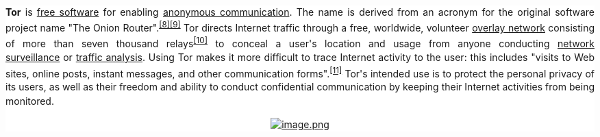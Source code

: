 <p style="text-align: justify;"><b>Tor</b>&nbsp;is&nbsp;<a data-saferedirecturl="https://www.google.com/url?hl=en&amp;q=https://en.wikipedia.org/wiki/Free_software&amp;source=gmail&amp;ust=1547093064127000&amp;usg=AFQjCNF2B_m7kQLcUgXtS0mvmK1rueJFyw" href="https://en.wikipedia.org/wiki/Free_software" target="_blank" title="Free software">free software</a>&nbsp;for enabling&nbsp;<a data-saferedirecturl="https://www.google.com/url?hl=en&amp;q=https://en.wikipedia.org/wiki/Internet_anonymity&amp;source=gmail&amp;ust=1547093064127000&amp;usg=AFQjCNHP_nw3to90fsGeF28ZGWNLc_gclQ" href="https://en.wikipedia.org/wiki/Internet_anonymity" target="_blank" title="Internet anonymity">anonymous communication</a>. The name is derived from an acronym for the original software project name &quot;The Onion Router&quot;.<sup id="m_-4551339021177181275m_8310061425591516763m_-7676266804301496498m_-8068194477992260028m_-2305155146552256090gmail-cite_ref-onion-router_8-0"><a data-saferedirecturl="https://www.google.com/url?hl=en&amp;q=https://en.wikipedia.org/wiki/Tor_(anonymity_network)%23cite_note-onion-router-8&amp;source=gmail&amp;ust=1547093064127000&amp;usg=AFQjCNENO5-oB1LFLCctfdIBKGIJsY0r2g" href="https://en.wikipedia.org/wiki/Tor_(anonymity_network)#cite_note-onion-router-8" target="_blank">[8]</a></sup><sup id="m_-4551339021177181275m_8310061425591516763m_-7676266804301496498m_-8068194477992260028m_-2305155146552256090gmail-cite_ref-9"><a data-saferedirecturl="https://www.google.com/url?hl=en&amp;q=https://en.wikipedia.org/wiki/Tor_(anonymity_network)%23cite_note-9&amp;source=gmail&amp;ust=1547093064127000&amp;usg=AFQjCNEQ4EP4kpqTmE-9DpeCCl1BYD9aOw" href="https://en.wikipedia.org/wiki/Tor_(anonymity_network)#cite_note-9" target="_blank">[9]</a></sup>&nbsp;Tor directs Internet traffic through a free, worldwide, volunteer&nbsp;<a data-saferedirecturl="https://www.google.com/url?hl=en&amp;q=https://en.wikipedia.org/wiki/Overlay_network&amp;source=gmail&amp;ust=1547093064127000&amp;usg=AFQjCNFIm4m0k4QFHuniTgKrdnsokBUqWw" href="https://en.wikipedia.org/wiki/Overlay_network" target="_blank" title="Overlay network">overlay network</a>&nbsp;consisting of more than seven thousand relays<sup id="m_-4551339021177181275m_8310061425591516763m_-7676266804301496498m_-8068194477992260028m_-2305155146552256090gmail-cite_ref-torstatus_10-0"><a data-saferedirecturl="https://www.google.com/url?hl=en&amp;q=https://en.wikipedia.org/wiki/Tor_(anonymity_network)%23cite_note-torstatus-10&amp;source=gmail&amp;ust=1547093064127000&amp;usg=AFQjCNEEc58Ii1m-f8Wvp2lkCimwRd0mRQ" href="https://en.wikipedia.org/wiki/Tor_(anonymity_network)#cite_note-torstatus-10" target="_blank">[10]</a></sup>&nbsp;to conceal a user&#39;s location and usage from anyone conducting&nbsp;<a data-saferedirecturl="https://www.google.com/url?hl=en&amp;q=https://en.wikipedia.org/wiki/Computer_surveillance%23Network_surveillance&amp;source=gmail&amp;ust=1547093064127000&amp;usg=AFQjCNEu1JE6dYXLnyjdh0BxRCSntqn-Bw" href="https://en.wikipedia.org/wiki/Computer_surveillance#Network_surveillance" target="_blank" title="Computer surveillance">network surveillance</a>&nbsp;or&nbsp;<a data-saferedirecturl="https://www.google.com/url?hl=en&amp;q=https://en.wikipedia.org/wiki/Traffic_analysis%23In_computer_security&amp;source=gmail&amp;ust=1547093064127000&amp;usg=AFQjCNEoF7HUrI_ZzWZLVweyO73M2u-gmA" href="https://en.wikipedia.org/wiki/Traffic_analysis#In_computer_security" target="_blank" title="Traffic analysis">traffic analysis</a>. Using Tor makes it more difficult to trace Internet activity to the user: this includes &quot;visits to Web sites, online posts, instant messages, and other communication forms&quot;.<sup id="m_-4551339021177181275m_8310061425591516763m_-7676266804301496498m_-8068194477992260028m_-2305155146552256090gmail-cite_ref-nyt-navels_11-0"><a data-saferedirecturl="https://www.google.com/url?hl=en&amp;q=https://en.wikipedia.org/wiki/Tor_(anonymity_network)%23cite_note-nyt-navels-11&amp;source=gmail&amp;ust=1547093064127000&amp;usg=AFQjCNGt2lgz6P8-yGQLLqUKHLOx0SJdvA" href="https://en.wikipedia.org/wiki/Tor_(anonymity_network)#cite_note-nyt-navels-11" target="_blank">[11]</a></sup>&nbsp;Tor&#39;s intended use is to protect the personal privacy of its users, as well as their freedom and ability to conduct confidential communication by keeping their Internet activities from being monitored.</p>

<p style="text-align: center;"><a data-saferedirecturl="https://www.google.com/url?hl=en&amp;q=http://bit.ly/2snMKtT&amp;source=gmail&amp;ust=1547093064127000&amp;usg=AFQjCNEF6x3OU5e95__YczwlgNC4xzPZGA" href="http://bit.ly/2snMKtT" target="_blank"><img alt="image.png" src="https://i.imgur.com/eUS8U4o.png" style="width: 474px; height: 122px;" /></a></p>
